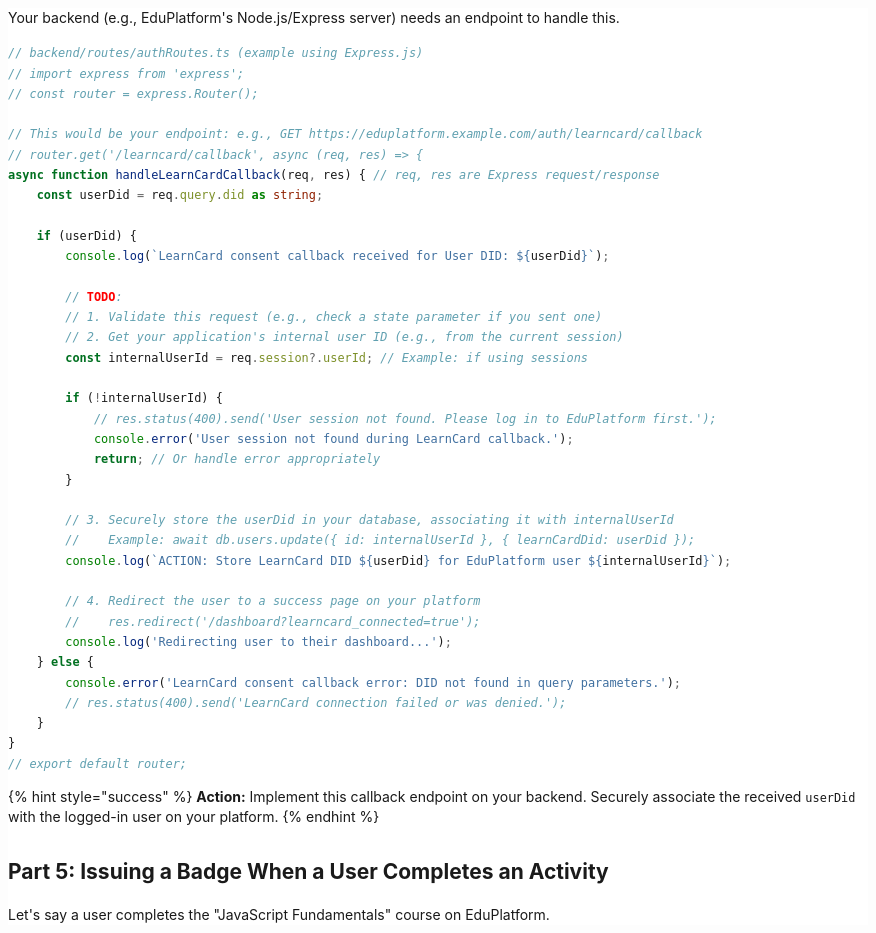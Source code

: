 Your backend (e.g., EduPlatform's Node.js/Express server) needs an endpoint to handle this.

```typescript
// backend/routes/authRoutes.ts (example using Express.js)
// import express from 'express';
// const router = express.Router();

// This would be your endpoint: e.g., GET https://eduplatform.example.com/auth/learncard/callback
// router.get('/learncard/callback', async (req, res) => {
async function handleLearnCardCallback(req, res) { // req, res are Express request/response
    const userDid = req.query.did as string;

    if (userDid) {
        console.log(`LearnCard consent callback received for User DID: ${userDid}`);
        
        // TODO:
        // 1. Validate this request (e.g., check a state parameter if you sent one)
        // 2. Get your application's internal user ID (e.g., from the current session)
        const internalUserId = req.session?.userId; // Example: if using sessions

        if (!internalUserId) {
            // res.status(400).send('User session not found. Please log in to EduPlatform first.');
            console.error('User session not found during LearnCard callback.');
            return; // Or handle error appropriately
        }

        // 3. Securely store the userDid in your database, associating it with internalUserId
        //    Example: await db.users.update({ id: internalUserId }, { learnCardDid: userDid });
        console.log(`ACTION: Store LearnCard DID ${userDid} for EduPlatform user ${internalUserId}`);
        
        // 4. Redirect the user to a success page on your platform
        //    res.redirect('/dashboard?learncard_connected=true');
        console.log('Redirecting user to their dashboard...');
    } else {
        console.error('LearnCard consent callback error: DID not found in query parameters.');
        // res.status(400).send('LearnCard connection failed or was denied.');
    }
}
// export default router;

```

{% hint style="success" %}
**Action:** Implement this callback endpoint on your backend. Securely associate the received `userDid` with the logged-in user on your platform.
{% endhint %}

## Part 5: Issuing a Badge When a User Completes an Activity

Let's say a user completes the "JavaScript Fundamentals" course on EduPlatform.

